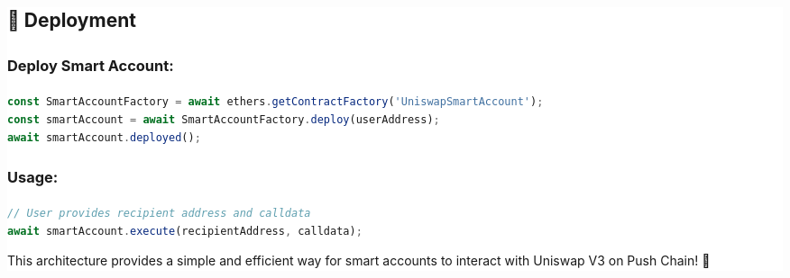 ## 🚀 Deployment

### Deploy Smart Account:
```javascript
const SmartAccountFactory = await ethers.getContractFactory('UniswapSmartAccount');
const smartAccount = await SmartAccountFactory.deploy(userAddress);
await smartAccount.deployed();
```

### Usage:
```javascript
// User provides recipient address and calldata
await smartAccount.execute(recipientAddress, calldata);
```

This architecture provides a simple and efficient way for smart accounts to interact with Uniswap V3 on Push Chain! 🚀
